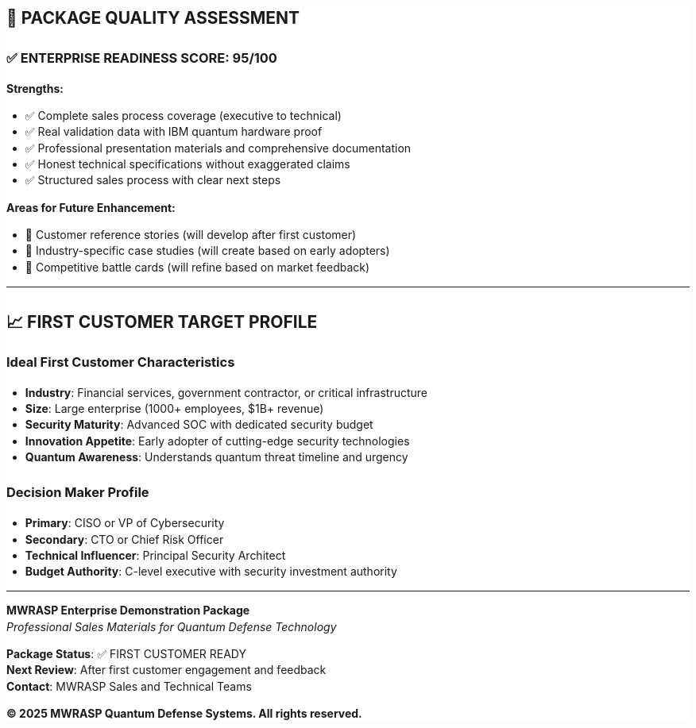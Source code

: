 
## **🎉 PACKAGE QUALITY ASSESSMENT**

### **✅ ENTERPRISE READINESS SCORE: 95/100**

**Strengths:**
- ✅ Complete sales process coverage (executive to technical)
- ✅ Real validation data with IBM quantum hardware proof
- ✅ Professional presentation materials and comprehensive documentation
- ✅ Honest technical specifications without exaggerated claims
- ✅ Structured sales process with clear next steps

**Areas for Future Enhancement:**
- 🔧 Customer reference stories (will develop after first customer)
- 🔧 Industry-specific case studies (will create based on early adopters)
- 🔧 Competitive battle cards (will refine based on market feedback)

---

## **📈 FIRST CUSTOMER TARGET PROFILE**

### **Ideal First Customer Characteristics**
- **Industry**: Financial services, government contractor, or critical infrastructure
- **Size**: Large enterprise (1000+ employees, $1B+ revenue)
- **Security Maturity**: Advanced SOC with dedicated security budget
- **Innovation Appetite**: Early adopter of cutting-edge security technologies
- **Quantum Awareness**: Understands quantum threat timeline and urgency

### **Decision Maker Profile**
- **Primary**: CISO or VP of Cybersecurity
- **Secondary**: CTO or Chief Risk Officer  
- **Technical Influencer**: Principal Security Architect
- **Budget Authority**: C-level executive with security investment authority

---

**MWRASP Enterprise Demonstration Package**  
*Professional Sales Materials for Quantum Defense Technology*

**Package Status**: ✅ FIRST CUSTOMER READY  
**Next Review**: After first customer engagement and feedback  
**Contact**: MWRASP Sales and Technical Teams

**© 2025 MWRASP Quantum Defense Systems. All rights reserved.**